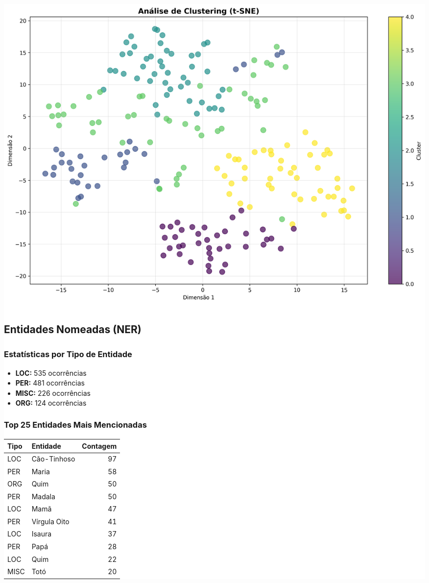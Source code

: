 ![Clustering Analysis](./clustering_LBHonwana_NosMatamosOCaoTinhosoOCR.png)
---

## Entidades Nomeadas (NER)

### Estatísticas por Tipo de Entidade
- **LOC:** 535 ocorrências
- **PER:** 481 ocorrências
- **MISC:** 226 ocorrências
- **ORG:** 124 ocorrências

### Top 25 Entidades Mais Mencionadas
| Tipo   | Entidade              |   Contagem |
|:-------|:----------------------|-----------:|
| LOC    | Cão-Tinhoso           |         97 |
| PER    | Maria                 |         58 |
| ORG    | Quim                  |         50 |
| PER    | Madala                |         50 |
| LOC    | Mamã                  |         47 |
| PER    | Vírgula Oito          |         41 |
| LOC    | Isaura                |         37 |
| PER    | Papá                  |         28 |
| LOC    | Quim                  |         22 |
| MISC   | Totó                  |         20 |